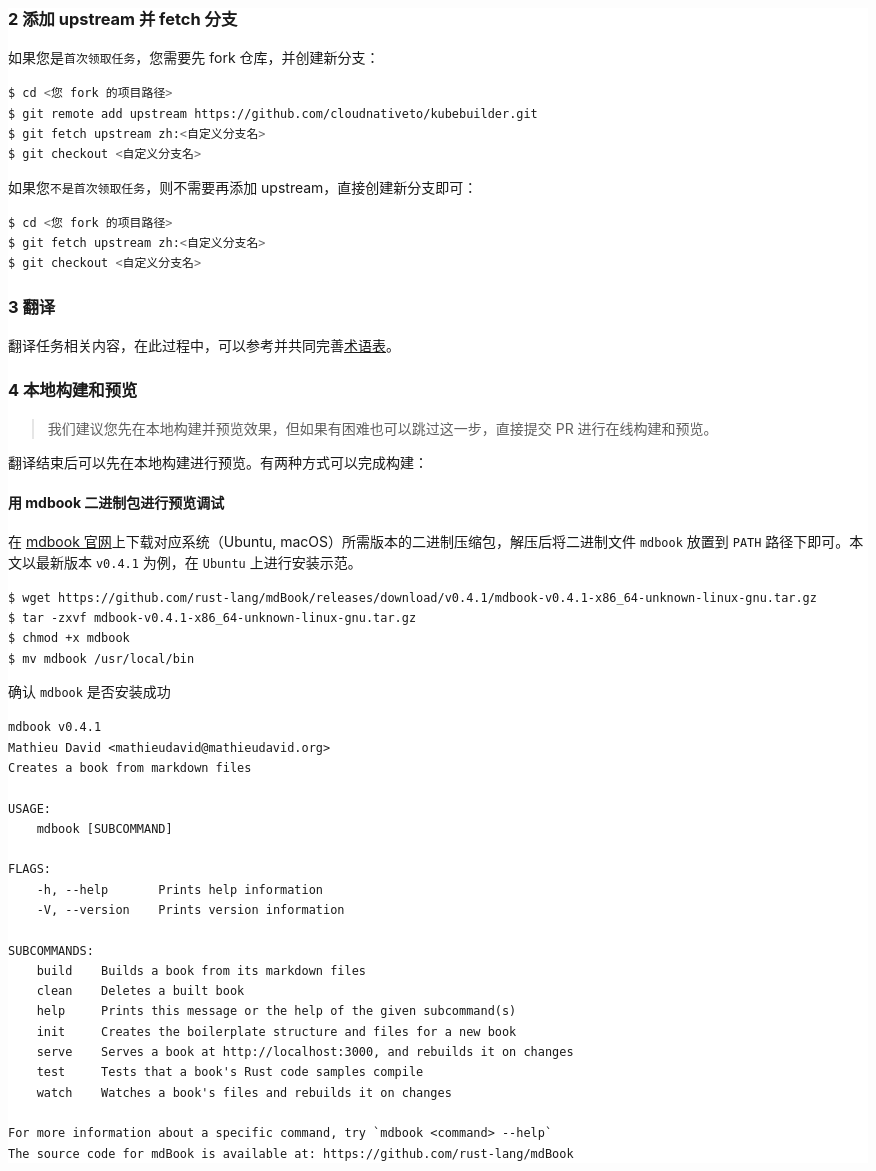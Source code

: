 ### 2 添加 upstream 并 fetch 分支

如果您是`首次领取任务`，您需要先 fork 仓库，并创建新分支：

```bash
$ cd <您 fork 的项目路径>
$ git remote add upstream https://github.com/cloudnativeto/kubebuilder.git 
$ git fetch upstream zh:<自定义分支名>
$ git checkout <自定义分支名>
```

如果您`不是首次领取任务`，则不需要再添加 upstream，直接创建新分支即可：

```bash
$ cd <您 fork 的项目路径>
$ git fetch upstream zh:<自定义分支名>
$ git checkout <自定义分支名>
```

### 3 翻译

翻译任务相关内容，在此过程中，可以参考并共同完善[术语表]()。

### 4 本地构建和预览

> 我们建议您先在本地构建并预览效果，但如果有困难也可以跳过这一步，直接提交 PR 进行在线构建和预览。

翻译结束后可以先在本地构建进行预览。有两种方式可以完成构建：

#### 用 mdbook 二进制包进行预览调试

在 [mdbook 官网](https://github.com/rust-lang/mdBook/releases)上下载对应系统（Ubuntu, macOS）所需版本的二进制压缩包，解压后将二进制文件 `mdbook` 放置到 `PATH` 路径下即可。本文以最新版本 `v0.4.1` 为例，在 `Ubuntu` 上进行安装示范。

```
$ wget https://github.com/rust-lang/mdBook/releases/download/v0.4.1/mdbook-v0.4.1-x86_64-unknown-linux-gnu.tar.gz
$ tar -zxvf mdbook-v0.4.1-x86_64-unknown-linux-gnu.tar.gz
$ chmod +x mdbook
$ mv mdbook /usr/local/bin
```

确认 `mdbook` 是否安装成功

```
mdbook v0.4.1
Mathieu David <mathieudavid@mathieudavid.org>
Creates a book from markdown files

USAGE:
    mdbook [SUBCOMMAND]

FLAGS:
    -h, --help       Prints help information
    -V, --version    Prints version information

SUBCOMMANDS:
    build    Builds a book from its markdown files
    clean    Deletes a built book
    help     Prints this message or the help of the given subcommand(s)
    init     Creates the boilerplate structure and files for a new book
    serve    Serves a book at http://localhost:3000, and rebuilds it on changes
    test     Tests that a book's Rust code samples compile
    watch    Watches a book's files and rebuilds it on changes

For more information about a specific command, try `mdbook <command> --help`
The source code for mdBook is available at: https://github.com/rust-lang/mdBook
```
